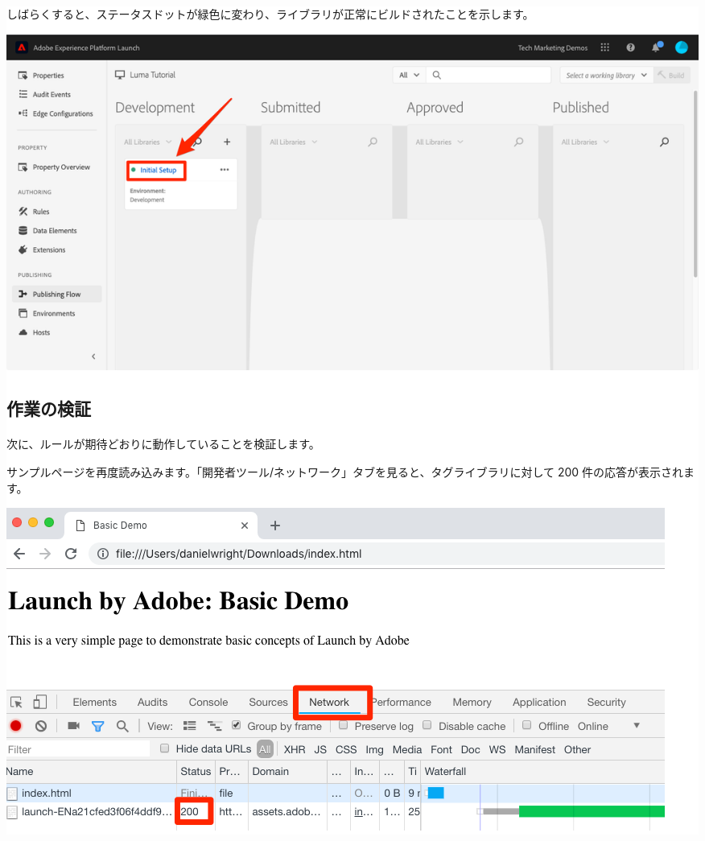 しばらくすると、ステータスドットが緑色に変わり、ライブラリが正常にビルドされたことを示します。

![ビルドされたライブラリ](images/launch-libraryBuilt.png)

## 作業の検証

次に、ルールが期待どおりに動作していることを検証します。

サンプルページを再度読み込みます。「開発者ツール/ネットワーク」タブを見ると、タグライブラリに対して 200 件の応答が表示されます。

![ライブラリが読み込まれ、応答が 200 になる](images/samplepage-200.png)
